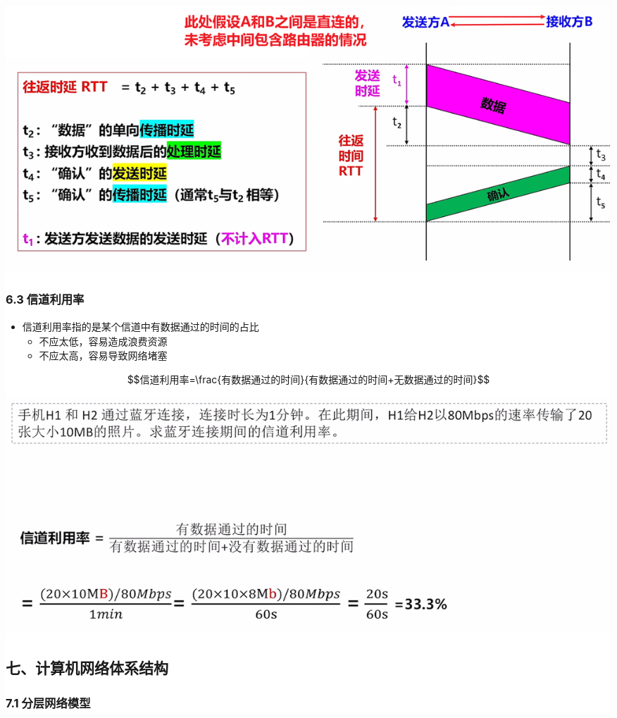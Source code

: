 ![往返时延图示.png](/resources/计算机网络/往返时延图示.png)

### 6.3 信道利用率
- 信道利用率指的是某个信道中有数据通过的时间的占比
    - 不应太低，容易造成浪费资源
    - 不应太高，容易导致网络堵塞

$$信道利用率=\frac{有数据通过的时间}{有数据通过的时间+无数据通过的时间}$$

![信道利用率例题.png](/resources/计算机网络/信道利用率例题.png)

## 七、计算机网络体系结构

### 7.1 分层网络模型

